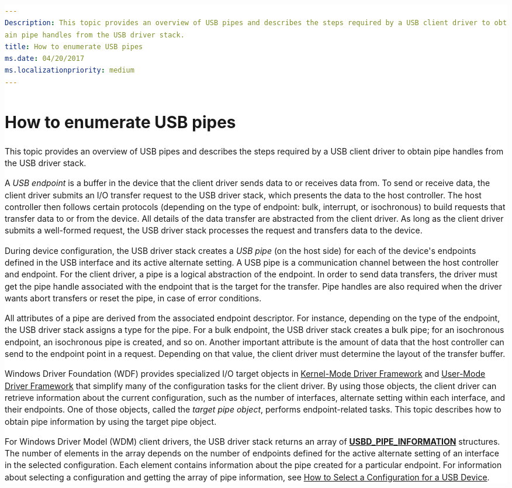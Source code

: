 ```yaml
---
Description: This topic provides an overview of USB pipes and describes the steps required by a USB client driver to obtain pipe handles from the USB driver stack.
title: How to enumerate USB pipes
ms.date: 04/20/2017
ms.localizationpriority: medium
---
```


# How to enumerate USB pipes


This topic provides an overview of USB pipes and describes the steps required by a USB client driver to obtain pipe handles from the USB driver stack.

A *USB endpoint* is a buffer in the device that the client driver sends data to or receives data from. To send or receive data, the client driver submits an I/O transfer request to the USB driver stack, which presents the data to the host controller. The host controller then follows certain protocols (depending on the type of endpoint: bulk, interrupt, or isochronous) to build requests that transfer data to or from the device. All details of the data transfer are abstracted from the client driver. As long as the client driver submits a well-formed request, the USB driver stack processes the request and transfers data to the device.

During device configuration, the USB driver stack creates a *USB pipe* (on the host side) for each of the device's endpoints defined in the USB interface and its active alternate setting. A USB pipe is a communication channel between the host controller and endpoint. For the client driver, a pipe is a logical abstraction of the endpoint. In order to send data transfers, the driver must get the pipe handle associated with the endpoint that is the target for the transfer. Pipe handles are also required when the driver wants abort transfers or reset the pipe, in case of error conditions.

All attributes of a pipe are derived from the associated endpoint descriptor. For instance, depending on the type of the endpoint, the USB driver stack assigns a type for the pipe. For a bulk endpoint, the USB driver stack creates a bulk pipe; for an isochronous endpoint, an isochronous pipe is created, and so on. Another important attribute is the amount of data that the host controller can send to the endpoint point in a request. Depending on that value, the client driver must determine the layout of the transfer buffer.

Windows Driver Foundation (WDF) provides specialized I/O target objects in [Kernel-Mode Driver Framework](https://docs.microsoft.com/windows-hardware/drivers/wdf/) and [User-Mode Driver Framework](https://docs.microsoft.com/windows-hardware/drivers/wdf/) that simplify many of the configuration tasks for the client driver. By using those objects, the client driver can retrieve information about the current configuration, such as the number of interfaces, alternate setting within each interface, and their endpoints. One of those objects, called the *target pipe object*, performs endpoint-related tasks. This topic describes how to obtain pipe information by using the target pipe object.

For Windows Driver Model (WDM) client drivers, the USB driver stack returns an array of [**USBD\_PIPE\_INFORMATION**](https://docs.microsoft.com/windows-hardware/drivers/ddi/content/usb/ns-usb-_usbd_pipe_information) structures. The number of elements in the array depends on the number of endpoints defined for the active alternate setting of an interface in the selected configuration. Each element contains information about the pipe created for a particular endpoint. For information about selecting a configuration and getting the array of pipe information, see [How to Select a Configuration for a USB Device](how-to-select-a-configuration-for-a-usb-device.md).
